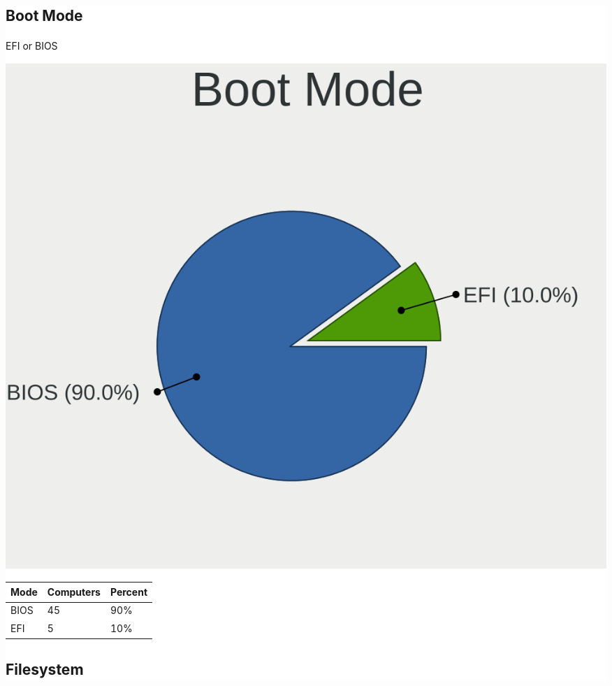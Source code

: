 Boot Mode
---------

EFI or BIOS

![Boot Mode](./images/pie_chart/os_boot_mode.svg)


| Mode | Computers | Percent |
|------|-----------|---------|
| BIOS | 45        | 90%     |
| EFI  | 5         | 10%     |

Filesystem
----------

